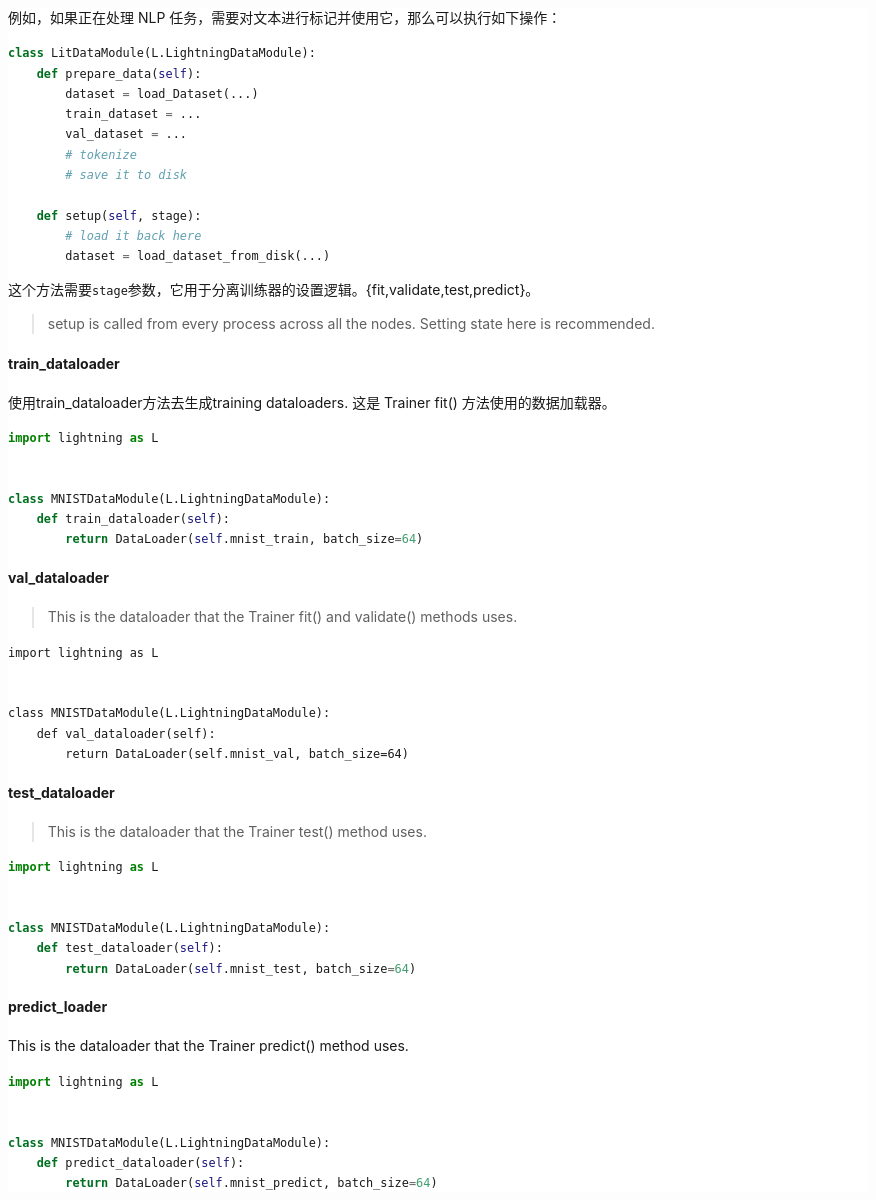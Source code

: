 
例如，如果正在处理 NLP 任务，需要对文本进行标记并使用它，那么可以执行如下操作：

```python
class LitDataModule(L.LightningDataModule):
    def prepare_data(self):
        dataset = load_Dataset(...)
        train_dataset = ...
        val_dataset = ...
        # tokenize
        # save it to disk

    def setup(self, stage):
        # load it back here
        dataset = load_dataset_from_disk(...)
```
这个方法需要`stage`参数，它用于分离训练器的设置逻辑。{fit,validate,test,predict}。

> setup is called from every process across all the nodes. Setting state here is recommended.

#### train_dataloader
使用train_dataloader方法去生成training dataloaders. 这是 Trainer fit() 方法使用的数据加载器。
```python
import lightning as L


class MNISTDataModule(L.LightningDataModule):
    def train_dataloader(self):
        return DataLoader(self.mnist_train, batch_size=64)
```
#### val_dataloader
> This is the dataloader that the Trainer fit() and validate() methods uses.

```
import lightning as L


class MNISTDataModule(L.LightningDataModule):
    def val_dataloader(self):
        return DataLoader(self.mnist_val, batch_size=64)
```

#### test_dataloader
> This is the dataloader that the Trainer test() method uses.

```python
import lightning as L


class MNISTDataModule(L.LightningDataModule):
    def test_dataloader(self):
        return DataLoader(self.mnist_test, batch_size=64)
```

#### predict_loader
This is the dataloader that the Trainer predict() method uses.
```python
import lightning as L


class MNISTDataModule(L.LightningDataModule):
    def predict_dataloader(self):
        return DataLoader(self.mnist_predict, batch_size=64)
```
